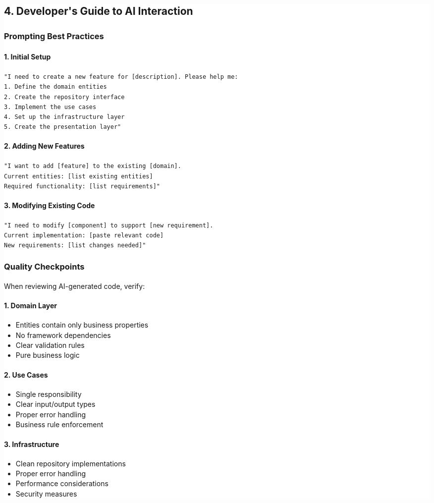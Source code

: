 ## 4. Developer's Guide to AI Interaction

### Prompting Best Practices

#### 1. Initial Setup

```plaintext
"I need to create a new feature for [description]. Please help me:
1. Define the domain entities
2. Create the repository interface
3. Implement the use cases
4. Set up the infrastructure layer
5. Create the presentation layer"
```

#### 2. Adding New Features

```plaintext
"I want to add [feature] to the existing [domain].
Current entities: [list existing entities]
Required functionality: [list requirements]"
```

#### 3. Modifying Existing Code

```plaintext
"I need to modify [component] to support [new requirement].
Current implementation: [paste relevant code]
New requirements: [list changes needed]"
```

### Quality Checkpoints

When reviewing AI-generated code, verify:

#### 1. Domain Layer

- Entities contain only business properties
- No framework dependencies
- Clear validation rules
- Pure business logic

#### 2. Use Cases

- Single responsibility
- Clear input/output types
- Proper error handling
- Business rule enforcement

#### 3. Infrastructure

- Clean repository implementations
- Proper error handling
- Performance considerations
- Security measures
